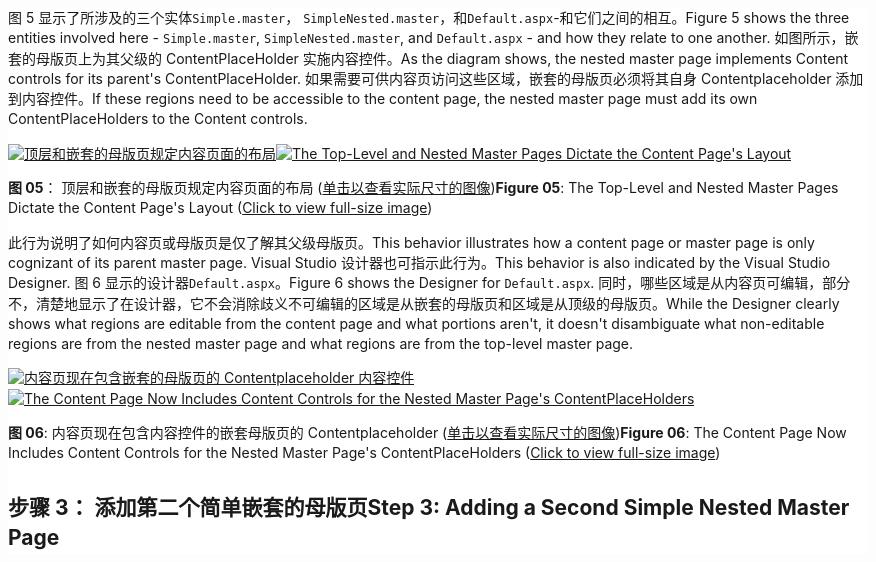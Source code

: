 <span data-ttu-id="a7db8-220">图 5 显示了所涉及的三个实体`Simple.master`， `SimpleNested.master`，和`Default.aspx`-和它们之间的相互。</span><span class="sxs-lookup"><span data-stu-id="a7db8-220">Figure 5 shows the three entities involved here - `Simple.master`, `SimpleNested.master`, and `Default.aspx` - and how they relate to one another.</span></span> <span data-ttu-id="a7db8-221">如图所示，嵌套的母版页上为其父级的 ContentPlaceHolder 实施内容控件。</span><span class="sxs-lookup"><span data-stu-id="a7db8-221">As the diagram shows, the nested master page implements Content controls for its parent's ContentPlaceHolder.</span></span> <span data-ttu-id="a7db8-222">如果需要可供内容页访问这些区域，嵌套的母版页必须将其自身 Contentplaceholder 添加到内容控件。</span><span class="sxs-lookup"><span data-stu-id="a7db8-222">If these regions need to be accessible to the content page, the nested master page must add its own ContentPlaceHolders to the Content controls.</span></span>


<span data-ttu-id="a7db8-223">[![顶层和嵌套的母版页规定内容页面的布局](nested-master-pages-vb/_static/image14.png)](nested-master-pages-vb/_static/image13.png)</span><span class="sxs-lookup"><span data-stu-id="a7db8-223">[![The Top-Level and Nested Master Pages Dictate the Content Page's Layout](nested-master-pages-vb/_static/image14.png)](nested-master-pages-vb/_static/image13.png)</span></span>

<span data-ttu-id="a7db8-224">**图 05**： 顶层和嵌套的母版页规定内容页面的布局 ([单击以查看实际尺寸的图像](nested-master-pages-vb/_static/image15.png))</span><span class="sxs-lookup"><span data-stu-id="a7db8-224">**Figure 05**: The Top-Level and Nested Master Pages Dictate the Content Page's Layout ([Click to view full-size image](nested-master-pages-vb/_static/image15.png))</span></span>


<span data-ttu-id="a7db8-225">此行为说明了如何内容页或母版页是仅了解其父级母版页。</span><span class="sxs-lookup"><span data-stu-id="a7db8-225">This behavior illustrates how a content page or master page is only cognizant of its parent master page.</span></span> <span data-ttu-id="a7db8-226">Visual Studio 设计器也可指示此行为。</span><span class="sxs-lookup"><span data-stu-id="a7db8-226">This behavior is also indicated by the Visual Studio Designer.</span></span> <span data-ttu-id="a7db8-227">图 6 显示的设计器`Default.aspx`。</span><span class="sxs-lookup"><span data-stu-id="a7db8-227">Figure 6 shows the Designer for `Default.aspx`.</span></span> <span data-ttu-id="a7db8-228">同时，哪些区域是从内容页可编辑，部分不，清楚地显示了在设计器，它不会消除歧义不可编辑的区域是从嵌套的母版页和区域是从顶级的母版页。</span><span class="sxs-lookup"><span data-stu-id="a7db8-228">While the Designer clearly shows what regions are editable from the content page and what portions aren't, it doesn't disambiguate what non-editable regions are from the nested master page and what regions are from the top-level master page.</span></span>


<span data-ttu-id="a7db8-229">[![内容页现在包含嵌套的母版页的 Contentplaceholder 内容控件](nested-master-pages-vb/_static/image17.png)](nested-master-pages-vb/_static/image16.png)</span><span class="sxs-lookup"><span data-stu-id="a7db8-229">[![The Content Page Now Includes Content Controls for the Nested Master Page's ContentPlaceHolders](nested-master-pages-vb/_static/image17.png)](nested-master-pages-vb/_static/image16.png)</span></span>

<span data-ttu-id="a7db8-230">**图 06**: 内容页现在包含内容控件的嵌套母版页的 Contentplaceholder ([单击以查看实际尺寸的图像](nested-master-pages-vb/_static/image18.png))</span><span class="sxs-lookup"><span data-stu-id="a7db8-230">**Figure 06**: The Content Page Now Includes Content Controls for the Nested Master Page's ContentPlaceHolders ([Click to view full-size image](nested-master-pages-vb/_static/image18.png))</span></span>


## <a name="step-3-adding-a-second-simple-nested-master-page"></a><span data-ttu-id="a7db8-231">步骤 3： 添加第二个简单嵌套的母版页</span><span class="sxs-lookup"><span data-stu-id="a7db8-231">Step 3: Adding a Second Simple Nested Master Page</span></span>
